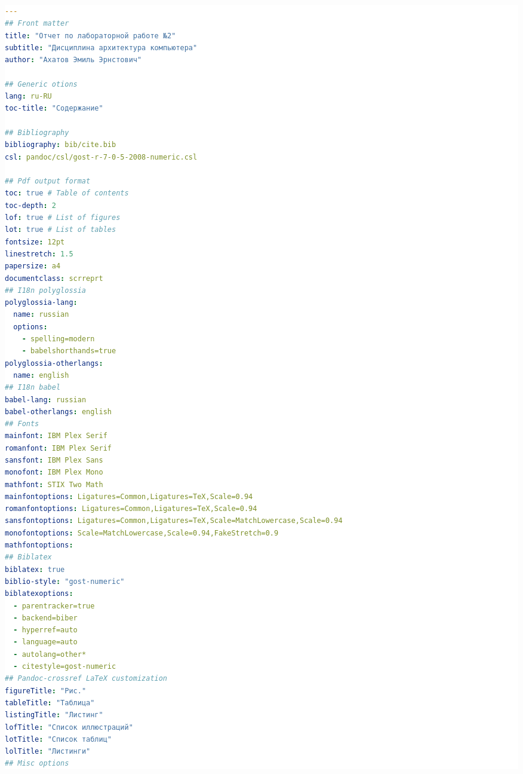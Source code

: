 ```yaml
---
## Front matter
title: "Отчет по лабораторной работе №2"
subtitle: "Дисциплина архитектура компьютера"
author: "Ахатов Эмиль Эрнстович"

## Generic otions
lang: ru-RU
toc-title: "Содержание"

## Bibliography
bibliography: bib/cite.bib
csl: pandoc/csl/gost-r-7-0-5-2008-numeric.csl

## Pdf output format
toc: true # Table of contents
toc-depth: 2
lof: true # List of figures
lot: true # List of tables
fontsize: 12pt
linestretch: 1.5
papersize: a4
documentclass: scrreprt
## I18n polyglossia
polyglossia-lang:
  name: russian
  options:
	- spelling=modern
	- babelshorthands=true
polyglossia-otherlangs:
  name: english
## I18n babel
babel-lang: russian
babel-otherlangs: english
## Fonts
mainfont: IBM Plex Serif
romanfont: IBM Plex Serif
sansfont: IBM Plex Sans
monofont: IBM Plex Mono
mathfont: STIX Two Math
mainfontoptions: Ligatures=Common,Ligatures=TeX,Scale=0.94
romanfontoptions: Ligatures=Common,Ligatures=TeX,Scale=0.94
sansfontoptions: Ligatures=Common,Ligatures=TeX,Scale=MatchLowercase,Scale=0.94
monofontoptions: Scale=MatchLowercase,Scale=0.94,FakeStretch=0.9
mathfontoptions:
## Biblatex
biblatex: true
biblio-style: "gost-numeric"
biblatexoptions:
  - parentracker=true
  - backend=biber
  - hyperref=auto
  - language=auto
  - autolang=other*
  - citestyle=gost-numeric
## Pandoc-crossref LaTeX customization
figureTitle: "Рис."
tableTitle: "Таблица"
listingTitle: "Листинг"
lofTitle: "Список иллюстраций"
lotTitle: "Список таблиц"
lolTitle: "Листинги"
## Misc options
```